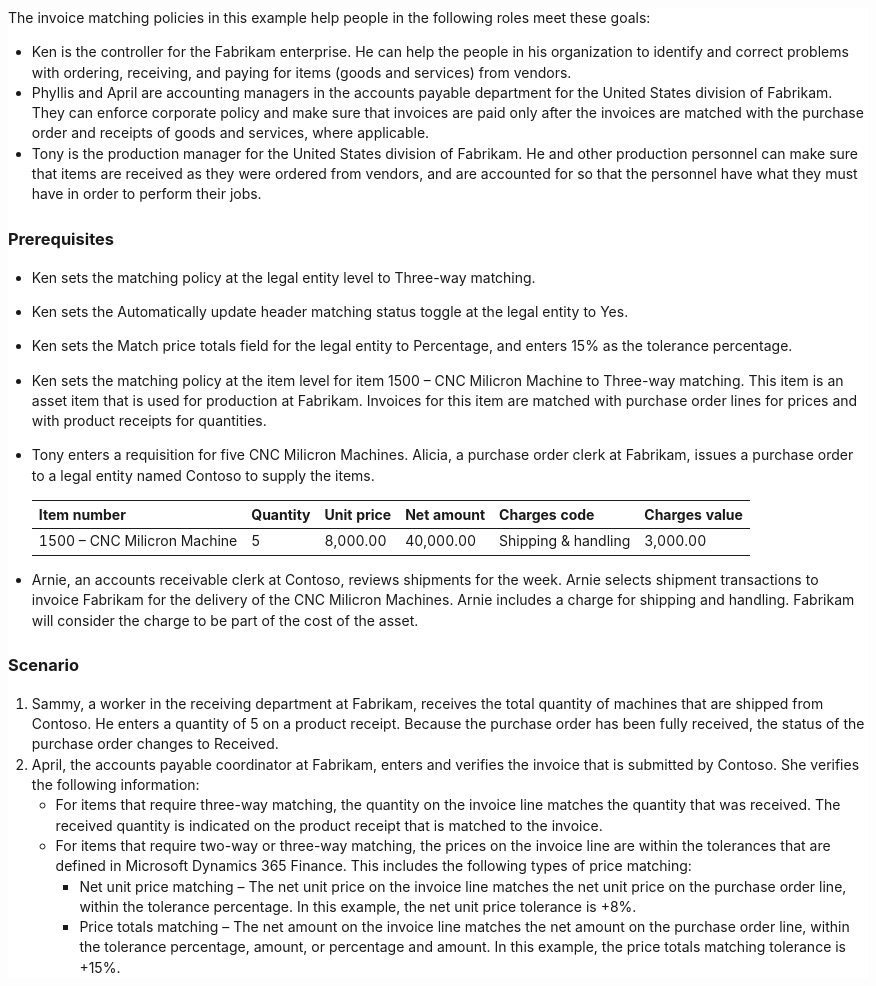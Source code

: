 The invoice matching policies in this example help people in the following roles meet these goals:

-   Ken is the controller for the Fabrikam enterprise. He can help the people in his organization to identify and correct problems with ordering, receiving, and paying for items (goods and services) from vendors.
-   Phyllis and April are accounting managers in the accounts payable department for the United States division of Fabrikam. They can enforce corporate policy and make sure that invoices are paid only after the invoices are matched with the purchase order and receipts of goods and services, where applicable.
-   Tony is the production manager for the United States division of Fabrikam. He and other production personnel can make sure that items are received as they were ordered from vendors, and are accounted for so that the personnel have what they must have in order to perform their jobs.

### Prerequisites

-   Ken sets the matching policy at the legal entity level to Three-way matching.
-   Ken sets the Automatically update header matching status toggle at the legal entity to Yes.
-   Ken sets the Match price totals field for the legal entity to Percentage, and enters 15% as the tolerance percentage.
-   Ken sets the matching policy at the item level for item 1500 – CNC Milicron Machine to Three-way matching. This item is an asset item that is used for production at Fabrikam. Invoices for this item are matched with purchase order lines for prices and with product receipts for quantities.
-   Tony enters a requisition for five CNC Milicron Machines. Alicia, a purchase order clerk at Fabrikam, issues a purchase order to a legal entity named Contoso to supply the items.

    | Item number                 | Quantity | Unit price | Net amount | Charges code        | Charges value |
    |-----------------------------|----------|------------|------------|---------------------|---------------|
    | 1500 – CNC Milicron Machine | 5        | 8,000.00   | 40,000.00  | Shipping & handling | 3,000.00      |

-   Arnie, an accounts receivable clerk at Contoso, reviews shipments for the week. Arnie selects shipment transactions to invoice Fabrikam for the delivery of the CNC Milicron Machines. Arnie includes a charge for shipping and handling. Fabrikam will consider the charge to be part of the cost of the asset.

### Scenario

1.  Sammy, a worker in the receiving department at Fabrikam, receives the total quantity of machines that are shipped from Contoso. He enters a quantity of 5 on a product receipt. Because the purchase order has been fully received, the status of the purchase order changes to Received.
2.  April, the accounts payable coordinator at Fabrikam, enters and verifies the invoice that is submitted by Contoso. She verifies the following information:
    -   For items that require three-way matching, the quantity on the invoice line matches the quantity that was received. The received quantity is indicated on the product receipt that is matched to the invoice.
    -   For items that require two-way or three-way matching, the prices on the invoice line are within the tolerances that are defined in Microsoft Dynamics 365 Finance. This includes the following types of price matching:
        -   Net unit price matching – The net unit price on the invoice line matches the net unit price on the purchase order line, within the tolerance percentage. In this example, the net unit price tolerance is +8%.
        -   Price totals matching – The net amount on the invoice line matches the net amount on the purchase order line, within the tolerance percentage, amount, or percentage and amount. In this example, the price totals matching tolerance is +15%.
